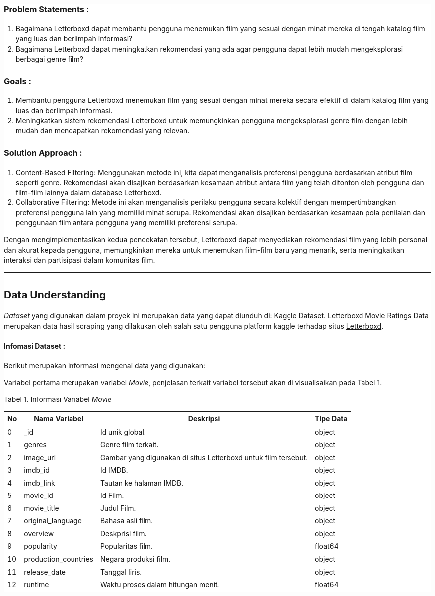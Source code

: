 ### Problem Statements :
1. Bagaimana Letterboxd dapat membantu pengguna menemukan film yang sesuai dengan minat mereka di tengah katalog film yang luas dan berlimpah informasi?
2. Bagaimana Letterboxd dapat meningkatkan rekomendasi yang ada agar pengguna dapat lebih mudah mengeksplorasi berbagai genre film?

### Goals :
1. Membantu pengguna Letterboxd menemukan film yang sesuai dengan minat mereka secara efektif di dalam katalog film yang luas dan berlimpah informasi.
2. Meningkatkan sistem rekomendasi Letterboxd untuk memungkinkan pengguna mengeksplorasi genre film dengan lebih mudah dan mendapatkan rekomendasi yang relevan.

### Solution Approach :
1. Content-Based Filtering: Menggunakan metode ini, kita dapat menganalisis preferensi pengguna berdasarkan atribut film seperti genre. Rekomendasi akan disajikan berdasarkan kesamaan atribut antara film yang telah ditonton oleh pengguna dan film-film lainnya dalam database Letterboxd.
2. Collaborative Filtering: Metode ini akan menganalisis perilaku pengguna secara kolektif dengan mempertimbangkan preferensi pengguna lain yang memiliki minat serupa. Rekomendasi akan disajikan berdasarkan kesamaan pola penilaian dan penggunaan film antara pengguna yang memiliki preferensi serupa.

Dengan mengimplementasikan kedua pendekatan tersebut, Letterboxd dapat menyediakan rekomendasi film yang lebih personal dan akurat kepada pengguna, memungkinkan mereka untuk menemukan film-film baru yang menarik, serta meningkatkan interaksi dan partisipasi dalam komunitas film.

---
## Data Understanding
*Dataset* yang digunakan dalam proyek ini merupakan data yang dapat diunduh di: [Kaggle Dataset](https://www.kaggle.com/datasets/samlearner/letterboxd-movie-ratings-data). Letterboxd Movie Ratings Data merupakan data hasil scraping yang dilakukan oleh salah satu pengguna platform kaggle terhadap situs [Letterboxd](https://letterboxd.com/).

#### **Infomasi Dataset :**

Berikut merupakan informasi mengenai data yang digunakan:

Variabel pertama merupakan variabel *Movie*, penjelasan terkait variabel tersebut akan di visualisaikan pada Tabel 1.

Tabel 1. Informasi Variabel *Movie*

| No | Nama Variabel | Deskripsi | Tipe Data |
|---|---|---|---|
| 0 | _id | Id unik global. | object |
| 1 | genres | Genre film terkait. | object |
| 2 | image_url | Gambar yang digunakan di situs Letterboxd untuk film tersebut. | object |
| 3 | imdb_id | Id IMDB. | object |
| 4 | imdb_link | Tautan ke halaman IMDB. | object |
| 5 | movie_id | Id Film. | object |
| 6 | movie_title | Judul Film. | object |
| 7 | original_language | Bahasa asli film. | object |
| 8 | overview | Deskprisi film. | object |
| 9 | popularity | Popularitas film. | float64 |
| 10 | production_countries | Negara produksi film. | object |
| 11 | release_date | Tanggal liris. | object |
| 12 | runtime | Waktu proses dalam hitungan menit. | float64 |